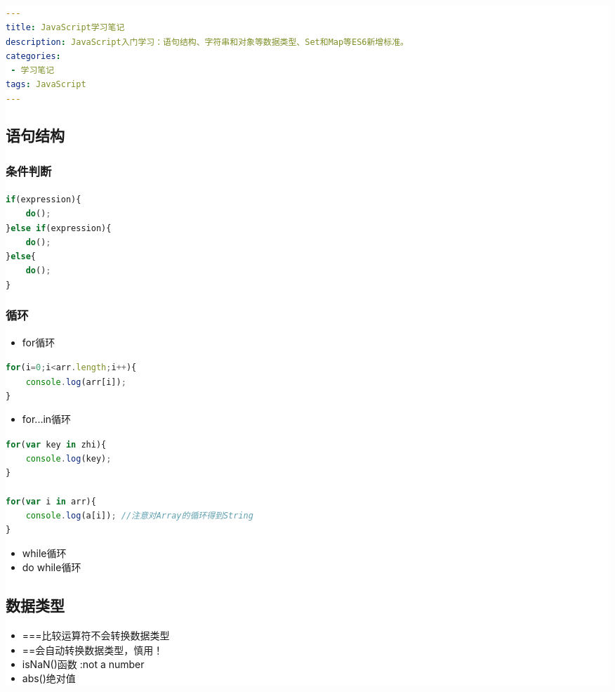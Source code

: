```yaml
---
title: JavaScript学习笔记
description: JavaScript入门学习：语句结构、字符串和对象等数据类型、Set和Map等ES6新增标准。
categories:
 - 学习笔记
tags: JavaScript
---
```


## 语句结构
### 条件判断

```js
if(expression){
    do();
}else if(expression){
    do();
}else{
    do();
}
```

### 循环
+ for循环

```js
for(i=0;i<arr.length;i++){
    console.log(arr[i]);
}
```

+ for...in循环

```js
for(var key in zhi){
    console.log(key);
}

for(var i in arr){
    console.log(a[i]); //注意对Array的循环得到String
}
```

+ while循环
+ do while循环

## 数据类型

+ ===比较运算符不会转换数据类型
+ ==会自动转换数据类型，慎用！
+ isNaN()函数  :not a number
+ abs()绝对值

